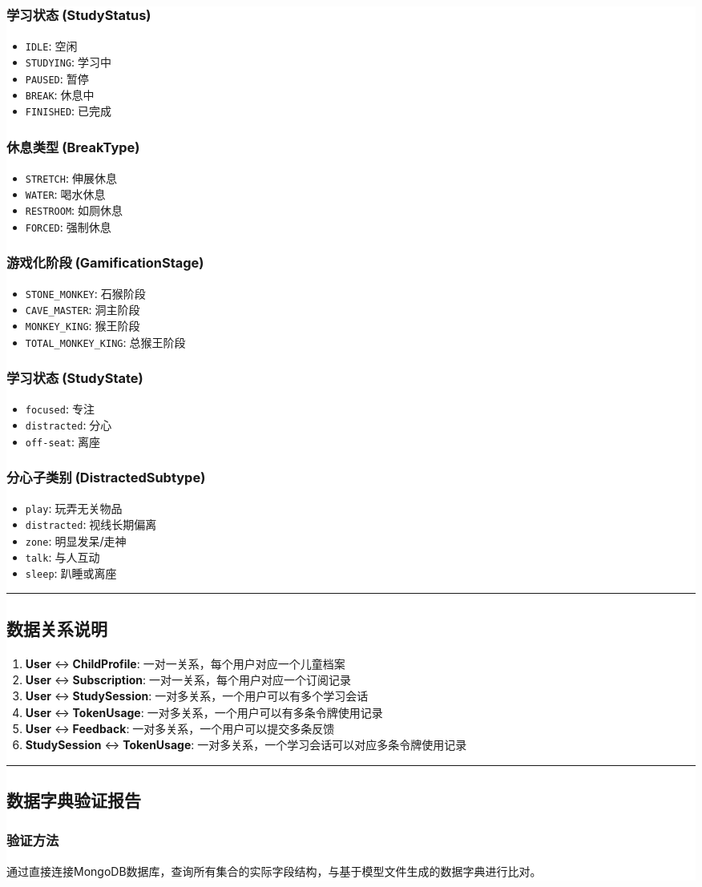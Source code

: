 ### 学习状态 (StudyStatus)
- `IDLE`: 空闲
- `STUDYING`: 学习中
- `PAUSED`: 暂停
- `BREAK`: 休息中
- `FINISHED`: 已完成

### 休息类型 (BreakType)
- `STRETCH`: 伸展休息
- `WATER`: 喝水休息
- `RESTROOM`: 如厕休息
- `FORCED`: 强制休息

### 游戏化阶段 (GamificationStage)
- `STONE_MONKEY`: 石猴阶段
- `CAVE_MASTER`: 洞主阶段
- `MONKEY_KING`: 猴王阶段
- `TOTAL_MONKEY_KING`: 总猴王阶段

### 学习状态 (StudyState)
- `focused`: 专注
- `distracted`: 分心
- `off-seat`: 离座

### 分心子类别 (DistractedSubtype)
- `play`: 玩弄无关物品
- `distracted`: 视线长期偏离
- `zone`: 明显发呆/走神
- `talk`: 与人互动
- `sleep`: 趴睡或离座

---

## 数据关系说明

1. **User** ↔ **ChildProfile**: 一对一关系，每个用户对应一个儿童档案
2. **User** ↔ **Subscription**: 一对一关系，每个用户对应一个订阅记录
3. **User** ↔ **StudySession**: 一对多关系，一个用户可以有多个学习会话
4. **User** ↔ **TokenUsage**: 一对多关系，一个用户可以有多条令牌使用记录
5. **User** ↔ **Feedback**: 一对多关系，一个用户可以提交多条反馈
6. **StudySession** ↔ **TokenUsage**: 一对多关系，一个学习会话可以对应多条令牌使用记录

---

## 数据字典验证报告

### 验证方法
通过直接连接MongoDB数据库，查询所有集合的实际字段结构，与基于模型文件生成的数据字典进行比对。
